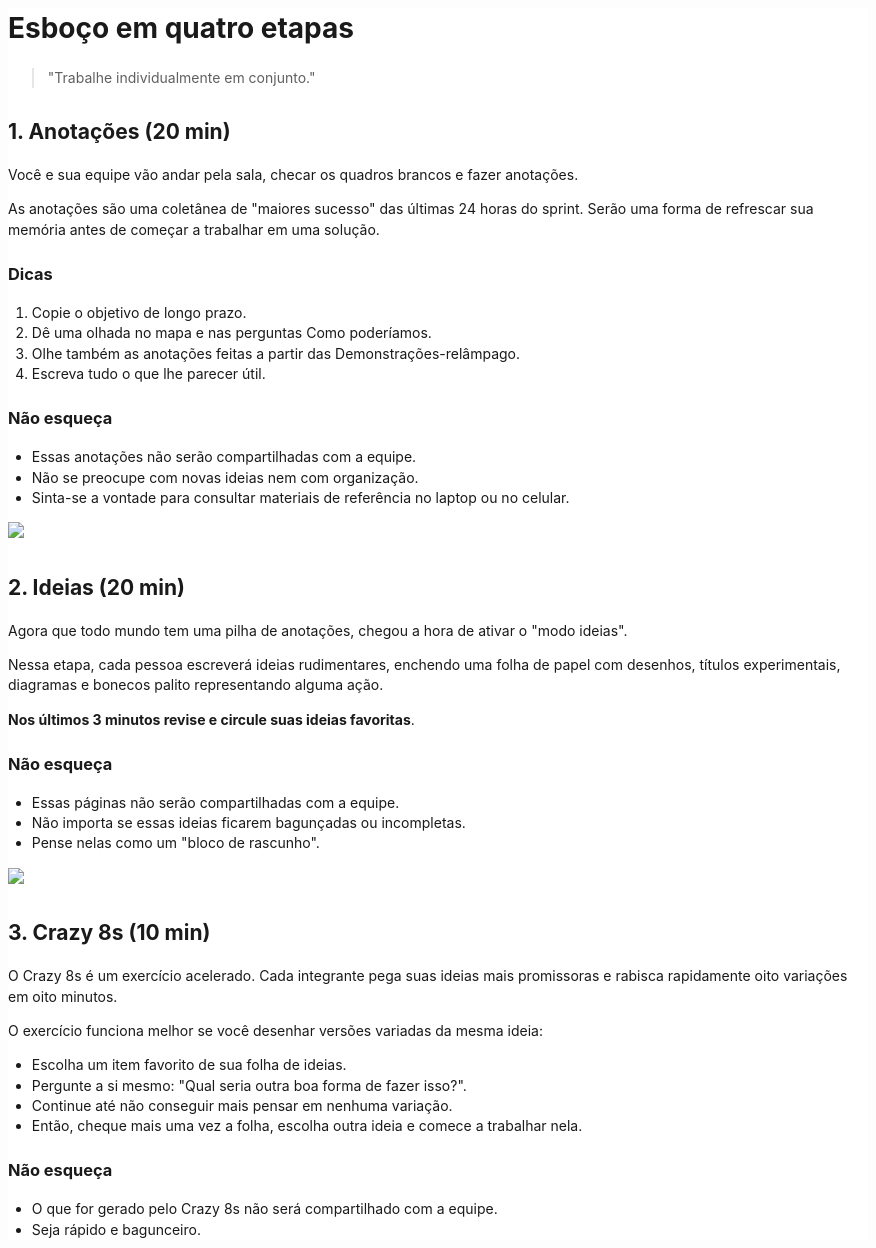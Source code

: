 # Esboço em quatro etapas
> "Trabalhe individualmente em conjunto."

## 1. Anotações (20 min)
Você e sua equipe vão andar pela sala, checar os quadros brancos e fazer anotações.

As anotações são uma coletânea de "maiores sucesso" das últimas 24 horas do sprint. Serão uma forma de refrescar sua memória antes de começar a trabalhar em uma solução.

### Dicas
1. Copie o objetivo de longo prazo.
2. Dê uma olhada no mapa e nas perguntas Como poderíamos.
3. Olhe também as anotações feitas a partir das Demonstrações-relâmpago.
4. Escreva tudo o que lhe parecer útil.

### Não esqueça
- Essas anotações não serão compartilhadas com a equipe.
- Não se preocupe com novas ideias nem com organização.
- Sinta-se a vontade para consultar materiais de referência no laptop ou no celular.

<img src="https://i.imgur.com/uKo5tFL.jpg" width="500">

## 2. Ideias (20 min)
Agora que todo mundo tem uma pilha de anotações, chegou a hora de ativar o "modo ideias".

Nessa etapa, cada pessoa escreverá ideias rudimentares, enchendo uma folha de papel com desenhos, títulos experimentais, diagramas e bonecos palito representando alguma ação.

**Nos últimos 3 minutos revise e circule suas ideias favoritas**.

### Não esqueça
- Essas páginas não serão compartilhadas com a equipe.
- Não importa se essas ideias ficarem bagunçadas ou incompletas.
- Pense nelas como um "bloco de rascunho".

<img src="https://i.imgur.com/P6YMrNS.jpg" width="500">

## 3. Crazy 8s (10 min)

O Crazy 8s é um exercício acelerado. Cada integrante pega suas ideias mais promissoras e rabisca rapidamente oito variações em oito minutos.

O exercício funciona melhor se você desenhar versões variadas da mesma ideia:
- Escolha um item favorito de sua folha de ideias.
- Pergunte a si mesmo: "Qual seria outra boa forma de fazer isso?".
- Continue até não conseguir mais pensar em nenhuma variação.
- Então, cheque mais uma vez a folha, escolha outra ideia e comece a trabalhar nela.

### Não esqueça
- O que for gerado pelo Crazy 8s não será compartilhado com a equipe.
- Seja rápido e bagunceiro.
